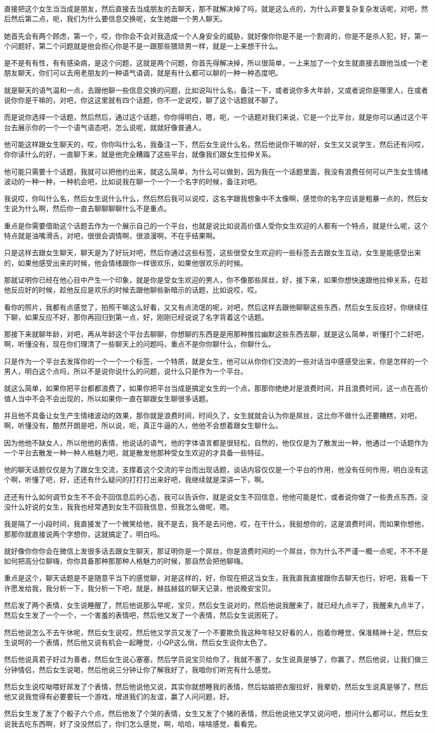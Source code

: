 直接把这个女生当当成是朋友，然后直接去当成朋友的去聊天，那不就解决掉了吗，就是这么点的，为什么非要复杂复杂发话呢，对吧，然后然后第二点，呃，我们为什么要信息交换呢，女生她跟一个男人聊天。

她首先会有两个顾虑，第一个，哎，你你会不会对我造成一个人身安全的威胁，就好像你你是不是一个割肾的，你是不是杀人犯，好，第一个问题好，第二个问题就是他会担心你是不是一跟那些猥琐男一样，就是一上来想干什么。

是不是有有性，有有感染病，是这个问题，这就是两个问题，你首先得解决掉，所以很简单，一上来加了一个女生就直接去跟他当成一个老朋友聊天，你们可以去用老朋友的一种语气语调，就是有什么都可以聊的一种一种态度吧。

就是聊天的语气温和一点，去跟他聊一些信息交换的问题，比如说叫什么名，备注一下，或者说你多大年龄，又或者说你是哪里人，在或者说你你是干嘛的，对吧，你这这里就有四个话题，你不一定说哎，聊了这个话题就不聊了。

而是说你选择一个话题，然后然后，通过这个话题，你你得明白，嗯，呃，一个话题对我们来说，它是一个比平台，就是你可以通过这个平台去展示你的一个一个语气语态吧，怎么说呢，就就好像普通人。

他可能这样跟女生聊天的，哎，你你叫什么名，我备注一下，然后女生说什么名，然后他说你干嘛的好，女生又又说学生，然后还有问哎，你你读什么的好，一直聊下来，就是他完全糟蹋了这些平台，就像我们跟女生拉伸关系。

他可能只需要十个话题，我就可以把他约出来，就这么简单，为什么可以做到，因为我在一个话题里面，我没有浪费任何可以产生女生情绪波动的一种一种，一种机会吧，比如说我在聊一个一个一个名字的时候，备注对吧。

我说哎，你叫什么名，然后女生说什么什么，然后然后我可以说哎，这名字跟我想象中不太像啊，感觉你的名字应该是粗暴一点的，然后女生说为什么啊，然后你一直去聊聊聊聊什么不是重点。

重点是你需要借助这个话题去作为一个展示自己的一个平台，也就是说比如说高价值人受你女生欢迎的人都有一个特点，就是什么呢，这个特点就是油嘴滑舌，对吧，很很会调情啊，很浪漫啊，不在乎结果啊。

只是这样去跟女生聊天，聊天是为了好玩对吧，然后你通过这些标签，这些很受女生欢迎的一些标签去去跟女生互动，女生是能感受出来的，如果他感受出来的时候，他会情绪跟你一样很欢乐，如果他很欢乐的时候。

那就证明你已经在他心目中产生一个印象，就是你是受女生欢迎的男人，你不像那些屌丝，好，接下来，如果你想快速跟他拉伸关系，在趁他反应好的时候，趁他反应是欢乐的时候去跟他聊些新暗示的话题，比如说哎，哎。

看你的照片，我都有点感觉了，拍照干嘛这么好看，又又有点流氓的呢，对吧，然后这样去跟他聊聊这些东西，然后女生反应好，你继续往下聊，如果反应不好，那你再回归到第一点，好，刚刚已经说说了名字背着这个话题。

那接下来就聊年龄，对吧，再从年龄这个平台去聊聊，你想聊的东西是是用那种推拉幽默这些东西去聊，就是这么简单，听懂打个二好吧，啊，听懂没有，现在你们理清了一些聊天上的问题吗，重点不是你你聊什么，你聊什么。

只是作为一个平台去发挥你的一个一个一个标签，一个特质，就是女生，他可以从你你们交流的一些对话当中感感受出来，你是怎样的一个男人，明白这个点吗，所以不是说你说什么的问题，说什么只是作为一个平台。

就这么简单，如果你把平台都都浪费了，如果你把平台当成是搞定女生的一个点，那那你绝绝对是浪费时间，并且浪费时间，这一点在高价值人当中不会不会出现的，所以如果你一直在聊跟女生聊很多话题。

并且他不具备让女生产生情绪波动的效果，那你就是浪费时间，时间久了，女生就就会认为你是屌丝，这比你不做什么还要糟糕，对吧，啊，听懂没有，酷然开朗是吧，所以说，呃，真正牛逼的人，他他不会想着跟女生聊什么。

因为他他不缺女人，所以他他的表情，他说话的语气，他的字体语言都是很轻松，自然的，他仅仅是为了散发出一种，他通过一个话题作为一个平台去散发一种一种人格魅力吧，就是散发他那种受女生欢迎的才具备一些特征。

他的聊天话题仅仅是为了跟女生交流，支撑着这个交流的平台而出现话题，谈话内容仅仅是一个平台的作用，他没有任何作用，明白没有这个啊，听懂了吧，好，还还有什么疑问的打打打出来好吧，我继续就是深讲一下，啊。

还还有什么如何调节女生不不会不回信息后的心态，我可以告诉你，就是说女生不回信息，他他可能是忙，或者说你做了一些贵点东西，没没什么好说的女生，我我也经常遇到女生不回我信息，但我怎么做呢，嗯。

我是隔了一小段时间，我直接发了一个微笑给他，我不是去，我不是去问他，哎，在干什么，我挺想你的，这是浪费时间，而如果你想他，那那你就直接说两个字想你，这就搞定了，明白吗。

就好像你你你会在微信上发很多话去跟女生聊天，那证明你是一个屌丝，你是浪费时间的一个屌丝，你为什么不严谨一概一点呢，不不不是如何把高分位聊嗨，你你具备那种那那种人格魅力的时候，那自然会把他聊嗨。

重点是这个，聊天话题是不是随意平当下的感觉聊，对是这样的，好，你现在把这当女生，我我直我直接跟你去聊天也行，好吧，我看一下许愿发给我，我分析一下，我分析一下吧，就是，赫兹赫兹的聊天记录，他说晚安宝贝。

然后发了两个表情，女生说睡醒了，然后他说那么早呢，宝贝，然后女生说对的，然后他说我醒来了，就已经九点半了，我醒来九点半了，然后女生发了一个一个，一个害羞的表情吧，然后他又发了一个表情，然后女生说困死了。

然后他说怎么不去午休呢，然后女生说哎，然后他又学员又发了一个不要欺负我这种年轻又好看的人，抱着你睡觉，保准精神十足，然后女生说呵的一个表情，然后他又说有机会一起睡觉，小QP这么俏，然后女生说你太色了。

然后他说真君子好过为善者，然后女生说心塞塞，然后学员说宝贝给你了，我就不塞了，女生说真是够了，你赢了，然后他说，让我们做三分钟情侣，然后女生说喝，然后他说三分钟让你了解我好了，我唱你们听完有什么感觉。

然后女生说哎呦喂好屌发了个表情，然后他说他又说，其实你就想睡我的表情，然后姑娘把衣服拉好，我晕奶，然后女生说真是够了，然后他又说我觉得有必要要玩一个游戏，增进我们的友谊，赢了人问问题，好。

然后女生发了发了个骰子六个点，然后他发了个哭的表情，女生又发了个猪的表情，然后他说他又学又说问吧，想问什么都可以，然后女生说我去吃东西啊，好了没没然后了，你们怎么感觉，啊，哈哈，啥啥感觉，看看完。
